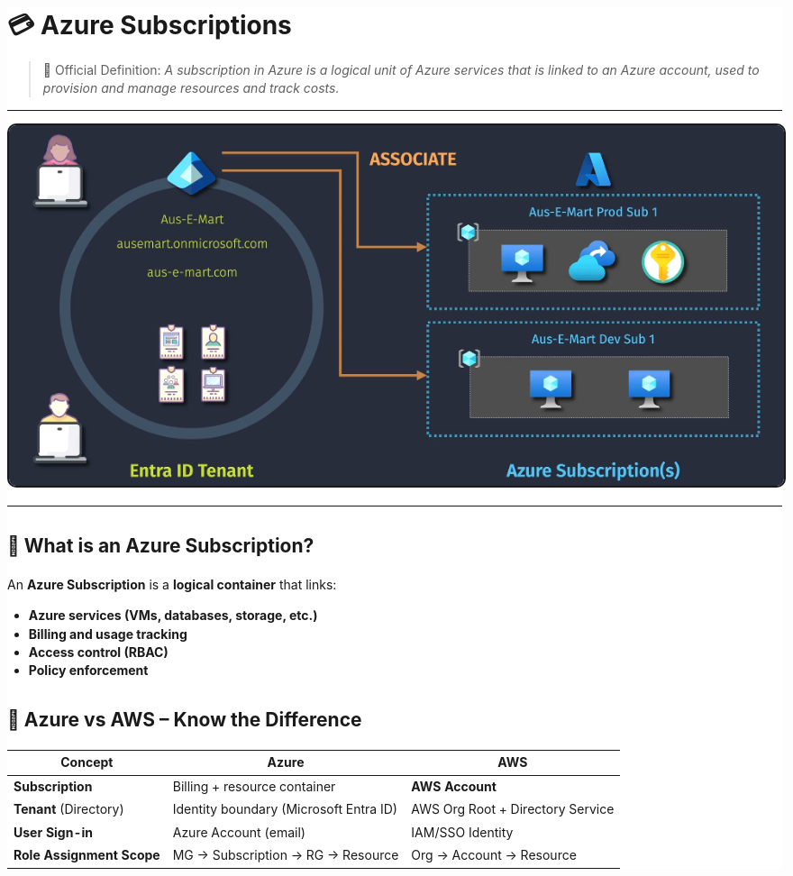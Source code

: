 # 💳 Azure Subscriptions

> 📌 Official Definition:
> _A subscription in Azure is a logical unit of Azure services that is linked to an Azure account, used to provision and manage resources and track costs._

---

<div style="text-align:center;">
    <img src="images/entra-id-subs-relationship.png" alt="Subscription Relationship" style="width:100%;border-radius:10px;border: 2px solid;" />
</div>

---

## 📘 What is an Azure Subscription?

An **Azure Subscription** is a **logical container** that links:

- **Azure services (VMs, databases, storage, etc.)**
- **Billing and usage tracking**
- **Access control (RBAC)**
- **Policy enforcement**

## 🧩 Azure vs AWS – Know the Difference

| Concept                   | Azure                                  | AWS                              |
| ------------------------- | -------------------------------------- | -------------------------------- |
| **Subscription**          | Billing + resource container           | **AWS Account**                  |
| **Tenant** (Directory)    | Identity boundary (Microsoft Entra ID) | AWS Org Root + Directory Service |
| **User Sign-in**          | Azure Account (email)                  | IAM/SSO Identity                 |
| **Role Assignment Scope** | MG → Subscription → RG → Resource      | Org → Account → Resource         |
